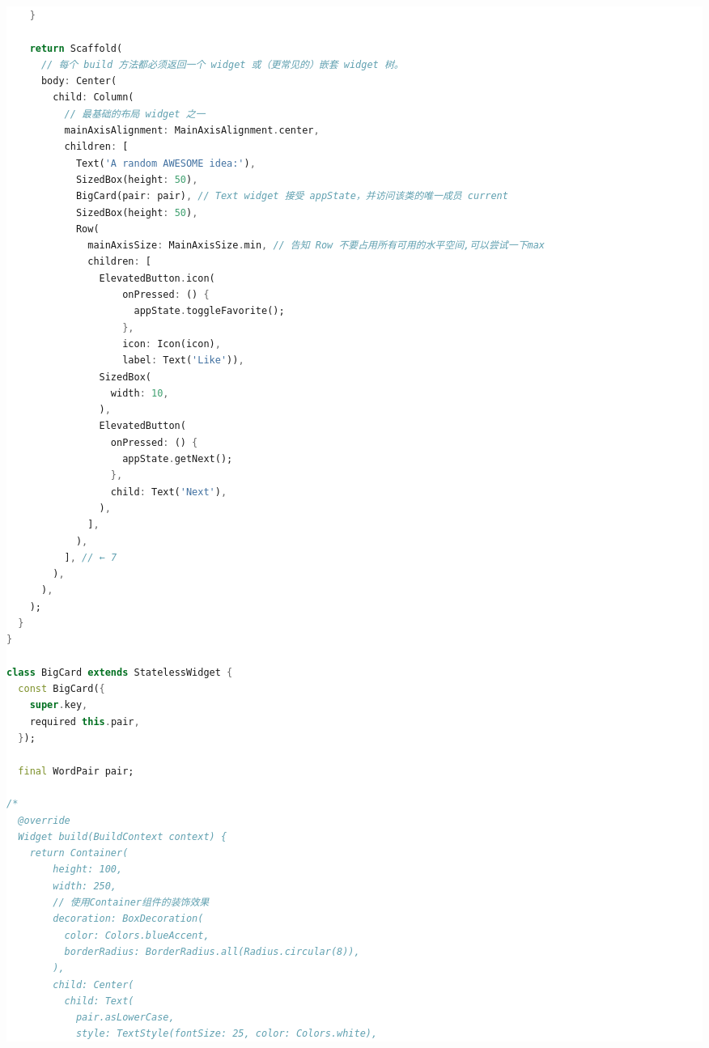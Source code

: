 ```dart
    }

    return Scaffold(
      // 每个 build 方法都必须返回一个 widget 或（更常见的）嵌套 widget 树。
      body: Center(
        child: Column(
          // 最基础的布局 widget 之一
          mainAxisAlignment: MainAxisAlignment.center,
          children: [
            Text('A random AWESOME idea:'),
            SizedBox(height: 50),
            BigCard(pair: pair), // Text widget 接受 appState，并访问该类的唯一成员 current
            SizedBox(height: 50),
            Row(
              mainAxisSize: MainAxisSize.min, // 告知 Row 不要占用所有可用的水平空间,可以尝试一下max
              children: [
                ElevatedButton.icon(
                    onPressed: () {
                      appState.toggleFavorite();
                    },
                    icon: Icon(icon),
                    label: Text('Like')),
                SizedBox(
                  width: 10,
                ),
                ElevatedButton(
                  onPressed: () {
                    appState.getNext();
                  },
                  child: Text('Next'),
                ),
              ],
            ),
          ], // ← 7
        ),
      ),
    );
  }
}

class BigCard extends StatelessWidget {
  const BigCard({
    super.key,
    required this.pair,
  });

  final WordPair pair;

/*
  @override
  Widget build(BuildContext context) {
    return Container(
        height: 100,
        width: 250,
        // 使用Container组件的装饰效果
        decoration: BoxDecoration(
          color: Colors.blueAccent,
          borderRadius: BorderRadius.all(Radius.circular(8)),
        ),
        child: Center(
          child: Text(
            pair.asLowerCase,
            style: TextStyle(fontSize: 25, color: Colors.white),
```
